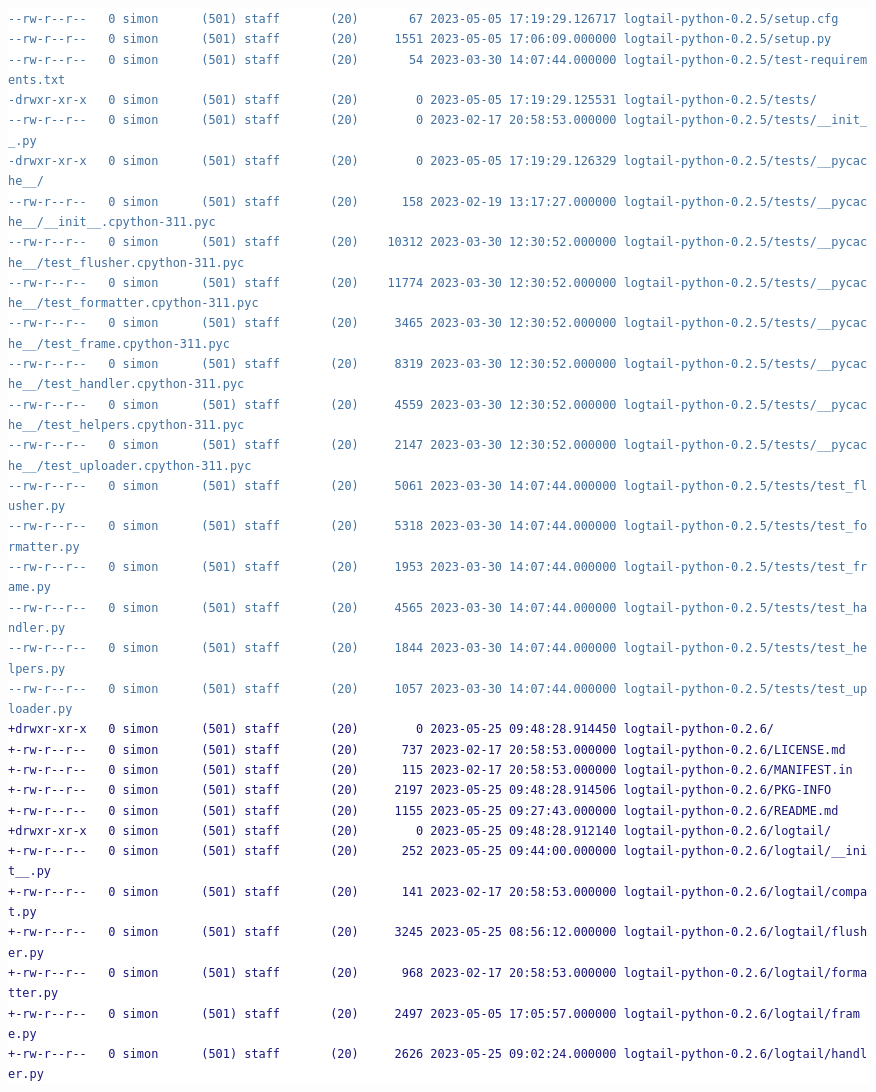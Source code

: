 ```diff
--rw-r--r--   0 simon      (501) staff       (20)       67 2023-05-05 17:19:29.126717 logtail-python-0.2.5/setup.cfg
--rw-r--r--   0 simon      (501) staff       (20)     1551 2023-05-05 17:06:09.000000 logtail-python-0.2.5/setup.py
--rw-r--r--   0 simon      (501) staff       (20)       54 2023-03-30 14:07:44.000000 logtail-python-0.2.5/test-requirements.txt
-drwxr-xr-x   0 simon      (501) staff       (20)        0 2023-05-05 17:19:29.125531 logtail-python-0.2.5/tests/
--rw-r--r--   0 simon      (501) staff       (20)        0 2023-02-17 20:58:53.000000 logtail-python-0.2.5/tests/__init__.py
-drwxr-xr-x   0 simon      (501) staff       (20)        0 2023-05-05 17:19:29.126329 logtail-python-0.2.5/tests/__pycache__/
--rw-r--r--   0 simon      (501) staff       (20)      158 2023-02-19 13:17:27.000000 logtail-python-0.2.5/tests/__pycache__/__init__.cpython-311.pyc
--rw-r--r--   0 simon      (501) staff       (20)    10312 2023-03-30 12:30:52.000000 logtail-python-0.2.5/tests/__pycache__/test_flusher.cpython-311.pyc
--rw-r--r--   0 simon      (501) staff       (20)    11774 2023-03-30 12:30:52.000000 logtail-python-0.2.5/tests/__pycache__/test_formatter.cpython-311.pyc
--rw-r--r--   0 simon      (501) staff       (20)     3465 2023-03-30 12:30:52.000000 logtail-python-0.2.5/tests/__pycache__/test_frame.cpython-311.pyc
--rw-r--r--   0 simon      (501) staff       (20)     8319 2023-03-30 12:30:52.000000 logtail-python-0.2.5/tests/__pycache__/test_handler.cpython-311.pyc
--rw-r--r--   0 simon      (501) staff       (20)     4559 2023-03-30 12:30:52.000000 logtail-python-0.2.5/tests/__pycache__/test_helpers.cpython-311.pyc
--rw-r--r--   0 simon      (501) staff       (20)     2147 2023-03-30 12:30:52.000000 logtail-python-0.2.5/tests/__pycache__/test_uploader.cpython-311.pyc
--rw-r--r--   0 simon      (501) staff       (20)     5061 2023-03-30 14:07:44.000000 logtail-python-0.2.5/tests/test_flusher.py
--rw-r--r--   0 simon      (501) staff       (20)     5318 2023-03-30 14:07:44.000000 logtail-python-0.2.5/tests/test_formatter.py
--rw-r--r--   0 simon      (501) staff       (20)     1953 2023-03-30 14:07:44.000000 logtail-python-0.2.5/tests/test_frame.py
--rw-r--r--   0 simon      (501) staff       (20)     4565 2023-03-30 14:07:44.000000 logtail-python-0.2.5/tests/test_handler.py
--rw-r--r--   0 simon      (501) staff       (20)     1844 2023-03-30 14:07:44.000000 logtail-python-0.2.5/tests/test_helpers.py
--rw-r--r--   0 simon      (501) staff       (20)     1057 2023-03-30 14:07:44.000000 logtail-python-0.2.5/tests/test_uploader.py
+drwxr-xr-x   0 simon      (501) staff       (20)        0 2023-05-25 09:48:28.914450 logtail-python-0.2.6/
+-rw-r--r--   0 simon      (501) staff       (20)      737 2023-02-17 20:58:53.000000 logtail-python-0.2.6/LICENSE.md
+-rw-r--r--   0 simon      (501) staff       (20)      115 2023-02-17 20:58:53.000000 logtail-python-0.2.6/MANIFEST.in
+-rw-r--r--   0 simon      (501) staff       (20)     2197 2023-05-25 09:48:28.914506 logtail-python-0.2.6/PKG-INFO
+-rw-r--r--   0 simon      (501) staff       (20)     1155 2023-05-25 09:27:43.000000 logtail-python-0.2.6/README.md
+drwxr-xr-x   0 simon      (501) staff       (20)        0 2023-05-25 09:48:28.912140 logtail-python-0.2.6/logtail/
+-rw-r--r--   0 simon      (501) staff       (20)      252 2023-05-25 09:44:00.000000 logtail-python-0.2.6/logtail/__init__.py
+-rw-r--r--   0 simon      (501) staff       (20)      141 2023-02-17 20:58:53.000000 logtail-python-0.2.6/logtail/compat.py
+-rw-r--r--   0 simon      (501) staff       (20)     3245 2023-05-25 08:56:12.000000 logtail-python-0.2.6/logtail/flusher.py
+-rw-r--r--   0 simon      (501) staff       (20)      968 2023-02-17 20:58:53.000000 logtail-python-0.2.6/logtail/formatter.py
+-rw-r--r--   0 simon      (501) staff       (20)     2497 2023-05-05 17:05:57.000000 logtail-python-0.2.6/logtail/frame.py
+-rw-r--r--   0 simon      (501) staff       (20)     2626 2023-05-25 09:02:24.000000 logtail-python-0.2.6/logtail/handler.py
```